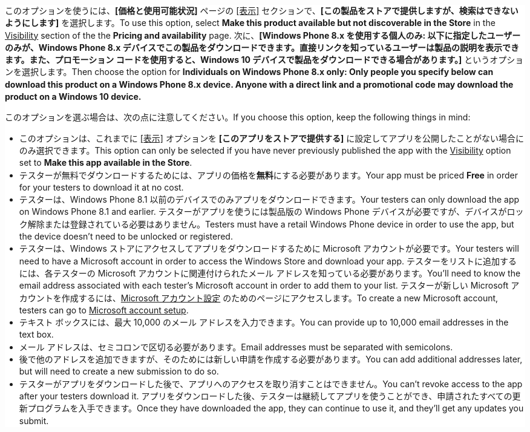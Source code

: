 <span data-ttu-id="0ff76-168">このオプションを使うには、**[価格と使用可能状況]** ページの [[表示]](set-app-pricing-and-availability.md#visibility) セクションで、**[この製品をストアで提供しますが、検索はできないようにします]** を選択します。</span><span class="sxs-lookup"><span data-stu-id="0ff76-168">To use this option, select **Make this product available but not discoverable in the Store** in the [Visibility](set-app-pricing-and-availability.md#visibility) section of the the **Pricing and availability** page.</span></span> <span data-ttu-id="0ff76-169">次に、**[Windows Phone 8.x を使用する個人のみ: 以下に指定したユーザーのみが、Windows Phone 8.x デバイスでこの製品をダウンロードできます。直接リンクを知っているユーザーは製品の説明を表示できます。また、プロモーション コードを使用すると、Windows 10 デバイスで製品をダウンロードできる場合があります。]** というオプションを選択します。</span><span class="sxs-lookup"><span data-stu-id="0ff76-169">Then choose the option for **Individuals on Windows Phone 8.x only: Only people you specify below can download this product on a Windows Phone 8.x device. Anyone with a direct link and a promotional code may download the product on a Windows 10 device.**</span></span> 

<span data-ttu-id="0ff76-170">このオプションを選ぶ場合は、次の点に注意してください。</span><span class="sxs-lookup"><span data-stu-id="0ff76-170">If you choose this option, keep the following things in mind:</span></span>

-   <span data-ttu-id="0ff76-171">このオプションは、これまでに [[表示]](set-app-pricing-and-availability.md#visibility) オプションを **[このアプリをストアで提供する]** に設定してアプリを公開したことがない場合にのみ選択できます。</span><span class="sxs-lookup"><span data-stu-id="0ff76-171">This option can only be selected if you have never previously published the app with the [Visibility](set-app-pricing-and-availability.md#visibility) option set to **Make this app available in the Store**.</span></span>
-   <span data-ttu-id="0ff76-172">テスターが無料でダウンロードするためには、アプリの価格を**無料**にする必要があります。</span><span class="sxs-lookup"><span data-stu-id="0ff76-172">Your app must be priced **Free** in order for your testers to download it at no cost.</span></span>
-   <span data-ttu-id="0ff76-173">テスターは、Windows Phone 8.1 以前のデバイスでのみアプリをダウンロードできます。</span><span class="sxs-lookup"><span data-stu-id="0ff76-173">Your testers can only download the app on Windows Phone 8.1 and earlier.</span></span> <span data-ttu-id="0ff76-174">テスターがアプリを使うには製品版の Windows Phone デバイスが必要ですが、デバイスがロック解除または登録されている必要はありません。</span><span class="sxs-lookup"><span data-stu-id="0ff76-174">Testers must have a retail Windows Phone device in order to use the app, but the device doesn’t need to be unlocked or registered.</span></span>
-   <span data-ttu-id="0ff76-175">テスターは、Windows ストアにアクセスしてアプリをダウンロードするために Microsoft アカウントが必要です。</span><span class="sxs-lookup"><span data-stu-id="0ff76-175">Your testers will need to have a Microsoft account in order to access the Windows Store and download your app.</span></span> <span data-ttu-id="0ff76-176">テスターをリストに追加するには、各テスターの Microsoft アカウントに関連付けられたメール アドレスを知っている必要があります。</span><span class="sxs-lookup"><span data-stu-id="0ff76-176">You’ll need to know the email address associated with each tester’s Microsoft account in order to add them to your list.</span></span> <span data-ttu-id="0ff76-177">テスターが新しい Microsoft アカウントを作成するには、[Microsoft アカウント設定](http://go.microsoft.com/fwlink/p/?LinkId=618945) のためのページにアクセスします。</span><span class="sxs-lookup"><span data-stu-id="0ff76-177">To create a new Microsoft account, testers can go to [Microsoft account setup](http://go.microsoft.com/fwlink/p/?LinkId=618945).</span></span>
-   <span data-ttu-id="0ff76-178">テキスト ボックスには、最大 10,000 のメール アドレスを入力できます。</span><span class="sxs-lookup"><span data-stu-id="0ff76-178">You can provide up to 10,000 email addresses in the text box.</span></span>
-   <span data-ttu-id="0ff76-179">メール アドレスは、セミコロンで区切る必要があります。</span><span class="sxs-lookup"><span data-stu-id="0ff76-179">Email addresses must be separated with semicolons.</span></span>
-   <span data-ttu-id="0ff76-180">後で他のアドレスを追加できますが、そのためには新しい申請を作成する必要があります。</span><span class="sxs-lookup"><span data-stu-id="0ff76-180">You can add additional addresses later, but will need to create a new submission to do so.</span></span>
-   <span data-ttu-id="0ff76-181">テスターがアプリをダウンロードした後で、アプリへのアクセスを取り消すことはできません。</span><span class="sxs-lookup"><span data-stu-id="0ff76-181">You can’t revoke access to the app after your testers download it.</span></span> <span data-ttu-id="0ff76-182">アプリをダウンロードした後、テスターは継続してアプリを使うことができ、申請されたすべての更新プログラムを入手できます。</span><span class="sxs-lookup"><span data-stu-id="0ff76-182">Once they have downloaded the app, they can continue to use it, and they’ll get any updates you submit.</span></span>
